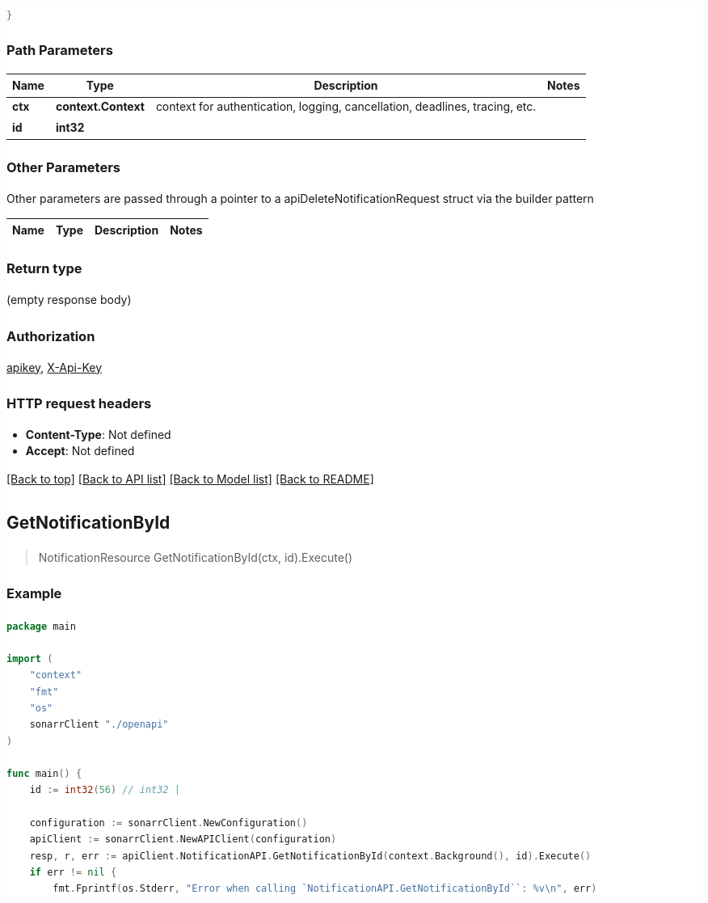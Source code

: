 ```go
}
```

### Path Parameters


Name | Type | Description  | Notes
------------- | ------------- | ------------- | -------------
**ctx** | **context.Context** | context for authentication, logging, cancellation, deadlines, tracing, etc.
**id** | **int32** |  | 

### Other Parameters

Other parameters are passed through a pointer to a apiDeleteNotificationRequest struct via the builder pattern


Name | Type | Description  | Notes
------------- | ------------- | ------------- | -------------


### Return type

 (empty response body)

### Authorization

[apikey](../README.md#apikey), [X-Api-Key](../README.md#X-Api-Key)

### HTTP request headers

- **Content-Type**: Not defined
- **Accept**: Not defined

[[Back to top]](#) [[Back to API list]](../README.md#documentation-for-api-endpoints)
[[Back to Model list]](../README.md#documentation-for-models)
[[Back to README]](../README.md)


## GetNotificationById

> NotificationResource GetNotificationById(ctx, id).Execute()



### Example

```go
package main

import (
    "context"
    "fmt"
    "os"
    sonarrClient "./openapi"
)

func main() {
    id := int32(56) // int32 | 

    configuration := sonarrClient.NewConfiguration()
    apiClient := sonarrClient.NewAPIClient(configuration)
    resp, r, err := apiClient.NotificationAPI.GetNotificationById(context.Background(), id).Execute()
    if err != nil {
        fmt.Fprintf(os.Stderr, "Error when calling `NotificationAPI.GetNotificationById``: %v\n", err)
```